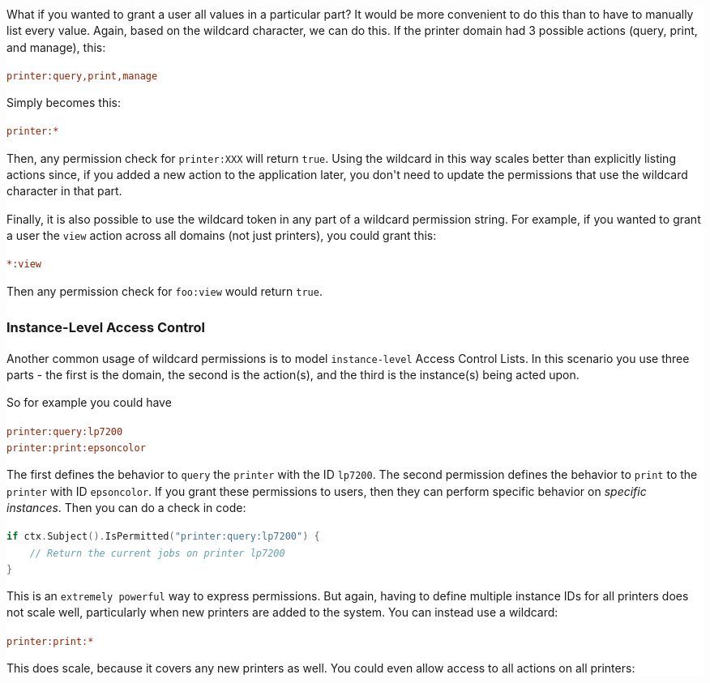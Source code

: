 What if you wanted to grant a user all values in a particular part? It would be more convenient to do this than to have to manually list every value. Again, based on the wildcard character, we can do this. If the printer domain had 3 possible actions (query, print, and manage), this:

```cfg
printer:query,print,manage
```
Simply becomes this:

```cfg
printer:*
```

Then, any permission check for `printer:XXX` will return `true`. Using the wildcard in this way scales better than explicitly listing actions since, if you added a new action to the application later, you don't need to update the permissions that use the wildcard character in that part.

Finally, it is also possible to use the wildcard token in any part of a wildcard permission string. For example, if you wanted to grant a user the `view` action across all domains (not just printers), you could grant this:

```cfg
*:view
```

Then any permission check for `foo:view` would return `true`.

### Instance-Level Access Control

Another common usage of wildcard permissions is to model `instance-level` Access Control Lists. In this scenario you use three parts - the first is the domain, the second is the action(s), and the third is the instance(s) being acted upon.

So for example you could have

```cfg
printer:query:lp7200
printer:print:epsoncolor
```

The first defines the behavior to `query` the `printer` with the ID `lp7200`. The second permission defines the behavior to `print` to the `printer` with ID `epsoncolor`. If you grant these permissions to users, then they can perform specific behavior on _specific instances_. Then you can do a check in code:

```go
if ctx.Subject().IsPermitted("printer:query:lp7200") {
    // Return the current jobs on printer lp7200
}
```

This is an `extremely powerful` way to express permissions. But again, having to define multiple instance IDs for all printers does not scale well, particularly when new printers are added to the system. You can instead use a wildcard:

```cfg
printer:print:*
```

This does scale, because it covers any new printers as well. You could even allow access to all actions on all printers:
